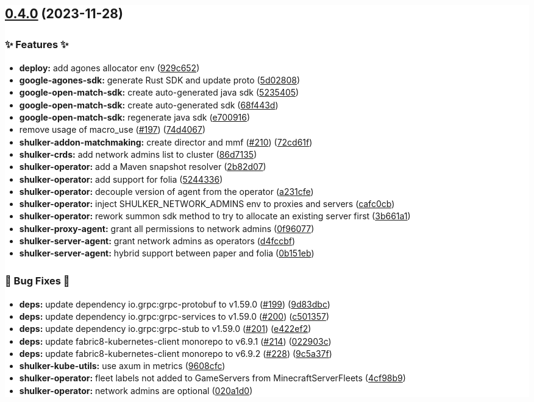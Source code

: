 ## [0.4.0](https://github.com/jeremylvln/Shulker/compare/v0.3.0...v0.4.0) (2023-11-28)

### :sparkles: Features :sparkles:

- **deploy:** add agones allocator env ([929c652](https://github.com/jeremylvln/Shulker/commit/929c652f6299e719f6068ce7a9fb5ee6259ffa92))
- **google-agones-sdk:** generate Rust SDK and update proto ([5d02808](https://github.com/jeremylvln/Shulker/commit/5d028089d4292f677c781f300b6240fd718bcd23))
- **google-open-match-sdk:** create auto-generated java sdk ([5235405](https://github.com/jeremylvln/Shulker/commit/523540595ecf2b29968106fd742e5e139a507fe6))
- **google-open-match-sdk:** create auto-generated sdk ([68f443d](https://github.com/jeremylvln/Shulker/commit/68f443d7d47a7157739b88a2f8d7a7a492ea6a73))
- **google-open-match-sdk:** regenerate java sdk ([e700916](https://github.com/jeremylvln/Shulker/commit/e700916e463ad136cf3bd67ab65ff62a44a4834c))
- remove usage of macro_use ([#197](https://github.com/jeremylvln/Shulker/issues/197)) ([74d4067](https://github.com/jeremylvln/Shulker/commit/74d4067016008735d83e0cd7bdfbb1cb636e5f98))
- **shulker-addon-matchmaking:** create director and mmf ([#210](https://github.com/jeremylvln/Shulker/issues/210)) ([72cd61f](https://github.com/jeremylvln/Shulker/commit/72cd61f21b92e8539c0ed3daf656da6d3871d0e3))
- **shulker-crds:** add network admins list to cluster ([86d7135](https://github.com/jeremylvln/Shulker/commit/86d7135c4fc83f3b094302583c224f816c8e5093))
- **shulker-operator:** add a Maven snapshot resolver ([2b82d07](https://github.com/jeremylvln/Shulker/commit/2b82d072cea299198138bd2fabe10764874cc8d6))
- **shulker-operator:** add support for folia ([5244336](https://github.com/jeremylvln/Shulker/commit/5244336c71f89962133945ed7329c83a83df277a))
- **shulker-operator:** decouple version of agent from the operator ([a231cfe](https://github.com/jeremylvln/Shulker/commit/a231cfee73742bcae9eea3475d11fcd77aec5c25))
- **shulker-operator:** inject SHULKER_NETWORK_ADMINS env to proxies and servers ([cafc0cb](https://github.com/jeremylvln/Shulker/commit/cafc0cb3a56efdd181bb7f78f36e75737a8c4e12))
- **shulker-operator:** rework summon sdk method to try to allocate an existing server first ([3b661a1](https://github.com/jeremylvln/Shulker/commit/3b661a1fa02b183df673f4b3fb3610cf63003ff1))
- **shulker-proxy-agent:** grant all permissions to network admins ([0f96077](https://github.com/jeremylvln/Shulker/commit/0f96077d85e7bd5dcee7f3aac0ae841df7e806a1))
- **shulker-server-agent:** grant network admins as operators ([d4fccbf](https://github.com/jeremylvln/Shulker/commit/d4fccbf68c099e484fe6588eeae2c84a939aa983))
- **shulker-server-agent:** hybrid support between paper and folia ([0b151eb](https://github.com/jeremylvln/Shulker/commit/0b151ebf546969b02adfcd473a7356cde8b8a877))

### :bug: Bug Fixes :bug:

- **deps:** update dependency io.grpc:grpc-protobuf to v1.59.0 ([#199](https://github.com/jeremylvln/Shulker/issues/199)) ([9d83dbc](https://github.com/jeremylvln/Shulker/commit/9d83dbc759a9ae5ff11d06234defa232cc0a4f70))
- **deps:** update dependency io.grpc:grpc-services to v1.59.0 ([#200](https://github.com/jeremylvln/Shulker/issues/200)) ([c501357](https://github.com/jeremylvln/Shulker/commit/c501357dcfbc3cbb628d304c8f710ec04864d3b5))
- **deps:** update dependency io.grpc:grpc-stub to v1.59.0 ([#201](https://github.com/jeremylvln/Shulker/issues/201)) ([e422ef2](https://github.com/jeremylvln/Shulker/commit/e422ef23d184a83e766fcdb3339dda77931d34f8))
- **deps:** update fabric8-kubernetes-client monorepo to v6.9.1 ([#214](https://github.com/jeremylvln/Shulker/issues/214)) ([022903c](https://github.com/jeremylvln/Shulker/commit/022903c370773705f4cb6cbd11e8c8c49680cf41))
- **deps:** update fabric8-kubernetes-client monorepo to v6.9.2 ([#228](https://github.com/jeremylvln/Shulker/issues/228)) ([9c5a37f](https://github.com/jeremylvln/Shulker/commit/9c5a37f53468d5ac3715dd1b20e17197b0dba973))
- **shulker-kube-utils:** use axum in metrics ([9608cfc](https://github.com/jeremylvln/Shulker/commit/9608cfcb407c48cb6b52988d4edcaf36a7e18649))
- **shulker-operator:** fleet labels not added to GameServers from MinecraftServerFleets ([4cf98b9](https://github.com/jeremylvln/Shulker/commit/4cf98b9305c44e32a82b8145c43506384c62fb2e))
- **shulker-operator:** network admins are optional ([020a1d0](https://github.com/jeremylvln/Shulker/commit/020a1d09f9ccef07de8f6f2b52d2cb0ba4f062bd))